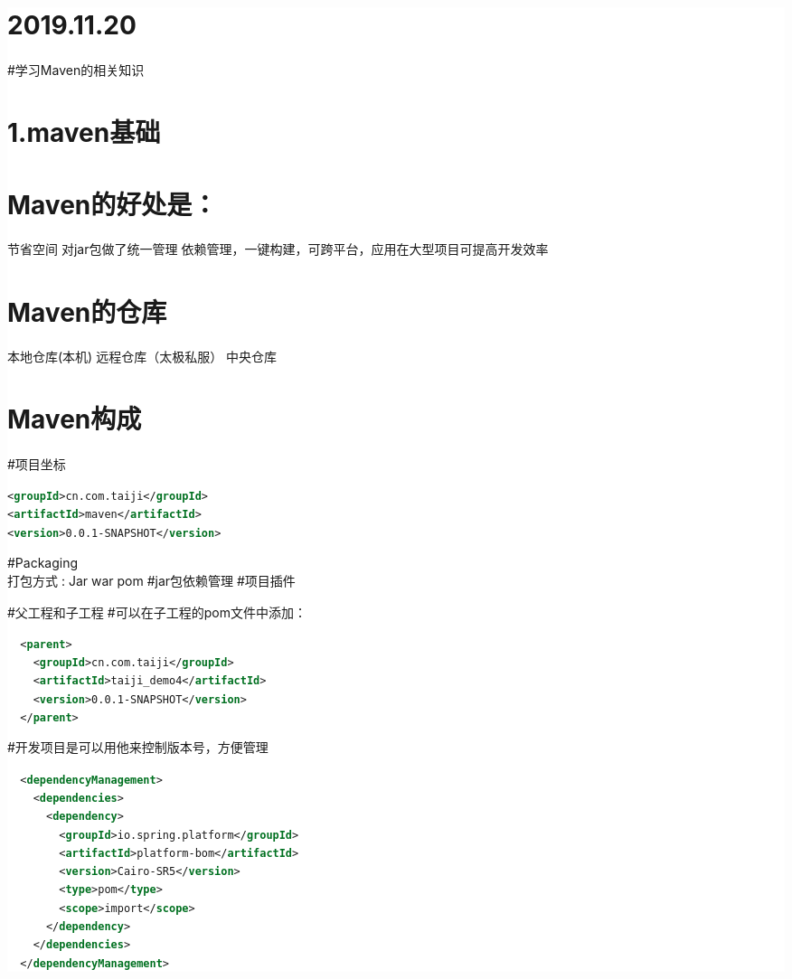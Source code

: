 #                                                  2019.11.20
#学习Maven的相关知识

#  1.maven基础
# Maven的好处是：
节省空间 对jar包做了统一管理 依赖管理，一键构建，可跨平台，应用在大型项目可提高开发效率
# Maven的仓库
本地仓库(本机)
远程仓库（太极私服）
中央仓库
# Maven构成
#项目坐标
```xml
<groupId>cn.com.taiji</groupId>
<artifactId>maven</artifactId>
<version>0.0.1-SNAPSHOT</version>
```
#Packaging  
打包方式 : Jar  war  pom
#jar包依赖管理
<dependencies>
 <dependency>
 </dependency>
</dependencies>
#项目插件
<plugins>
<plugin>
</plugin>
</plugins>

#父工程和子工程
#可以在子工程的pom文件中添加：
```xml
  <parent>
    <groupId>cn.com.taiji</groupId>
    <artifactId>taiji_demo4</artifactId>
    <version>0.0.1-SNAPSHOT</version>
  </parent>
```  
#开发项目是可以用他来控制版本号，方便管理
```xml
  <dependencyManagement>
    <dependencies>
      <dependency>
        <groupId>io.spring.platform</groupId>
        <artifactId>platform-bom</artifactId>
        <version>Cairo-SR5</version>
        <type>pom</type>
        <scope>import</scope>
      </dependency>
    </dependencies>
  </dependencyManagement>
``` 
  